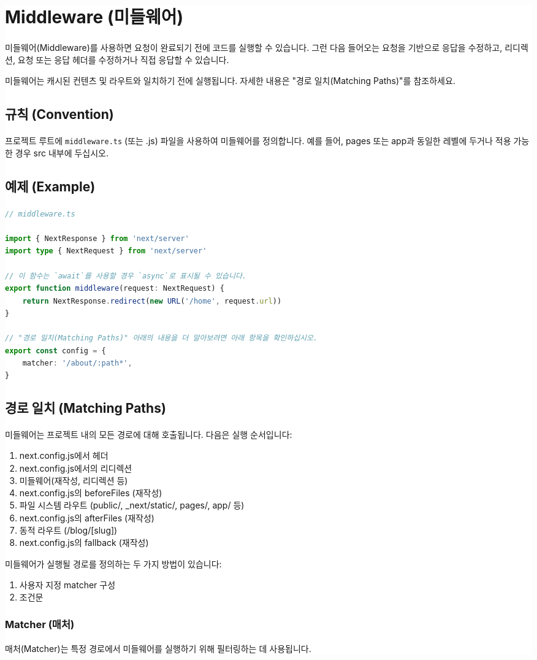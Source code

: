 # Middleware (미들웨어)

미들웨어(Middleware)를 사용하면 요청이 완료되기 전에 코드를 실행할 수 있습니다. 그런 다음 들어오는 요청을 기반으로 응답을 수정하고, 리디렉션, 요청 또는 응답 헤더를 수정하거나 직접 응답할 수 있습니다.

미들웨어는 캐시된 컨텐츠 및 라우트와 일치하기 전에 실행됩니다. 자세한 내용은 "경로 일치(Matching Paths)"를 참조하세요.

## 규칙 (Convention)

프로젝트 루트에 `middleware.ts` (또는 .js) 파일을 사용하여 미들웨어를 정의합니다. 예를 들어, pages 또는 app과 동일한 레벨에 두거나 적용 가능한 경우 src 내부에 두십시오.

## 예제 (Example)

```typescript
// middleware.ts

import { NextResponse } from 'next/server'
import type { NextRequest } from 'next/server'

// 이 함수는 `await`를 사용할 경우 `async`로 표시될 수 있습니다.
export function middleware(request: NextRequest) {
    return NextResponse.redirect(new URL('/home', request.url))
}

// "경로 일치(Matching Paths)" 아래의 내용을 더 알아보려면 아래 항목을 확인하십시오.
export const config = {
    matcher: '/about/:path*',
}
```

## 경로 일치 (Matching Paths)

미들웨어는 프로젝트 내의 모든 경로에 대해 호출됩니다. 다음은 실행 순서입니다:

1. next.config.js에서 헤더
2. next.config.js에서의 리디렉션
3. 미들웨어(재작성, 리디렉션 등)
4. next.config.js의 beforeFiles (재작성)
5. 파일 시스템 라우트 (public/, \_next/static/, pages/, app/ 등)
6. next.config.js의 afterFiles (재작성)
7. 동적 라우트 (/blog/[slug])
8. next.config.js의 fallback (재작성)

미들웨어가 실행될 경로를 정의하는 두 가지 방법이 있습니다:

1. 사용자 지정 matcher 구성
2. 조건문

### Matcher (매처)

매처(Matcher)는 특정 경로에서 미들웨어를 실행하기 위해 필터링하는 데 사용됩니다.
